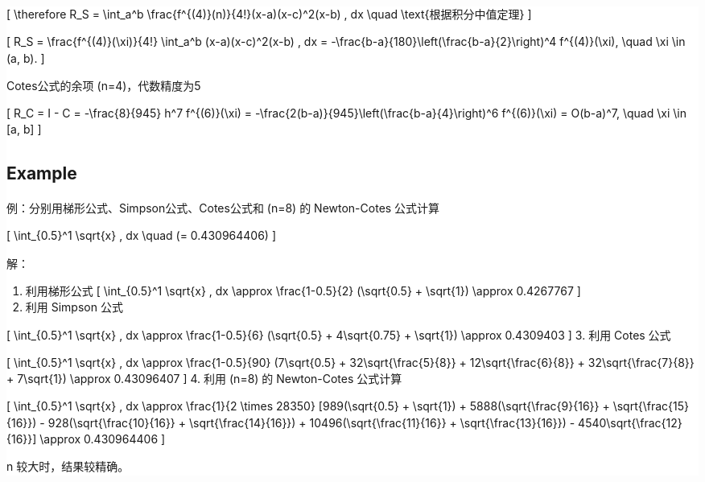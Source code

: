 \[
\therefore R_S = \int_a^b \frac{f^{(4)}(n)}{4!}(x-a)(x-c)^2(x-b) \, dx \quad \text{根据积分中值定理}
\]

\[
R_S = \frac{f^{(4)}(\xi)}{4!} \int_a^b (x-a)(x-c)^2(x-b) \, dx = -\frac{b-a}{180}\left(\frac{b-a}{2}\right)^4 f^{(4)}(\xi), \quad \xi \in (a, b).
\]

Cotes公式的余项 \(n=4\)，代数精度为5

\[
R_C = I - C = -\frac{8}{945} h^7 f^{(6)}(\xi) = -\frac{2(b-a)}{945}\left(\frac{b-a}{4}\right)^6 f^{(6)}(\xi) = O(b-a)^7, \quad \xi \in [a, b]
\]

## Example

例：分别用梯形公式、Simpson公式、Cotes公式和 \(n=8\) 的 Newton-Cotes 公式计算

\[
\int_{0.5}^1 \sqrt{x} \, dx \quad (= 0.430964406)
\]

解：

1. 利用梯形公式
\[
\int_{0.5}^1 \sqrt{x} \, dx \approx \frac{1-0.5}{2} (\sqrt{0.5} + \sqrt{1}) \approx 0.4267767
\]
2. 利用 Simpson 公式

\[
\int_{0.5}^1 \sqrt{x} \, dx \approx \frac{1-0.5}{6} (\sqrt{0.5} + 4\sqrt{0.75} + \sqrt{1}) \approx 0.4309403
\]
3. 利用 Cotes 公式

\[
\int_{0.5}^1 \sqrt{x} \, dx \approx \frac{1-0.5}{90} (7\sqrt{0.5} + 32\sqrt{\frac{5}{8}} + 12\sqrt{\frac{6}{8}} + 32\sqrt{\frac{7}{8}} + 7\sqrt{1}) \approx 0.43096407
\]
4. 利用 \(n=8\) 的 Newton-Cotes 公式计算

\[
\int_{0.5}^1 \sqrt{x} \, dx \approx \frac{1}{2 \times 28350} [989(\sqrt{0.5} + \sqrt{1}) + 5888(\sqrt{\frac{9}{16}} + \sqrt{\frac{15}{16}}) - 928(\sqrt{\frac{10}{16}} + \sqrt{\frac{14}{16}}) + 10496(\sqrt{\frac{11}{16}} + \sqrt{\frac{13}{16}}) - 4540\sqrt{\frac{12}{16}}] \approx 0.430964406
\]

n 较大时，结果较精确。
